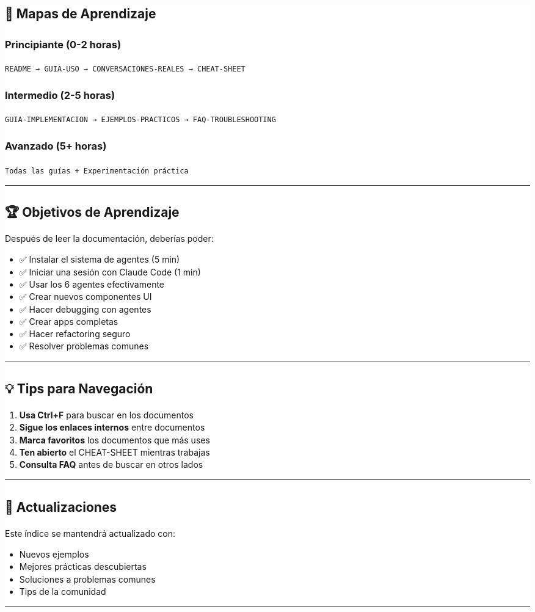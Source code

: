 
## 🎯 Mapas de Aprendizaje

### Principiante (0-2 horas)
```
README → GUIA-USO → CONVERSACIONES-REALES → CHEAT-SHEET
```

### Intermedio (2-5 horas)
```
GUIA-IMPLEMENTACION → EJEMPLOS-PRACTICOS → FAQ-TROUBLESHOOTING
```

### Avanzado (5+ horas)
```
Todas las guías + Experimentación práctica
```

---

## 🏆 Objetivos de Aprendizaje

Después de leer la documentación, deberías poder:

- ✅ Instalar el sistema de agentes (5 min)
- ✅ Iniciar una sesión con Claude Code (1 min)
- ✅ Usar los 6 agentes efectivamente
- ✅ Crear nuevos componentes UI
- ✅ Hacer debugging con agentes
- ✅ Crear apps completas
- ✅ Hacer refactoring seguro
- ✅ Resolver problemas comunes

---

## 💡 Tips para Navegación

1. **Usa Ctrl+F** para buscar en los documentos
2. **Sigue los enlaces internos** entre documentos
3. **Marca favoritos** los documentos que más uses
4. **Ten abierto** el CHEAT-SHEET mientras trabajas
5. **Consulta FAQ** antes de buscar en otros lados

---

## 🔄 Actualizaciones

Este índice se mantendrá actualizado con:
- Nuevos ejemplos
- Mejores prácticas descubiertas
- Soluciones a problemas comunes
- Tips de la comunidad

---